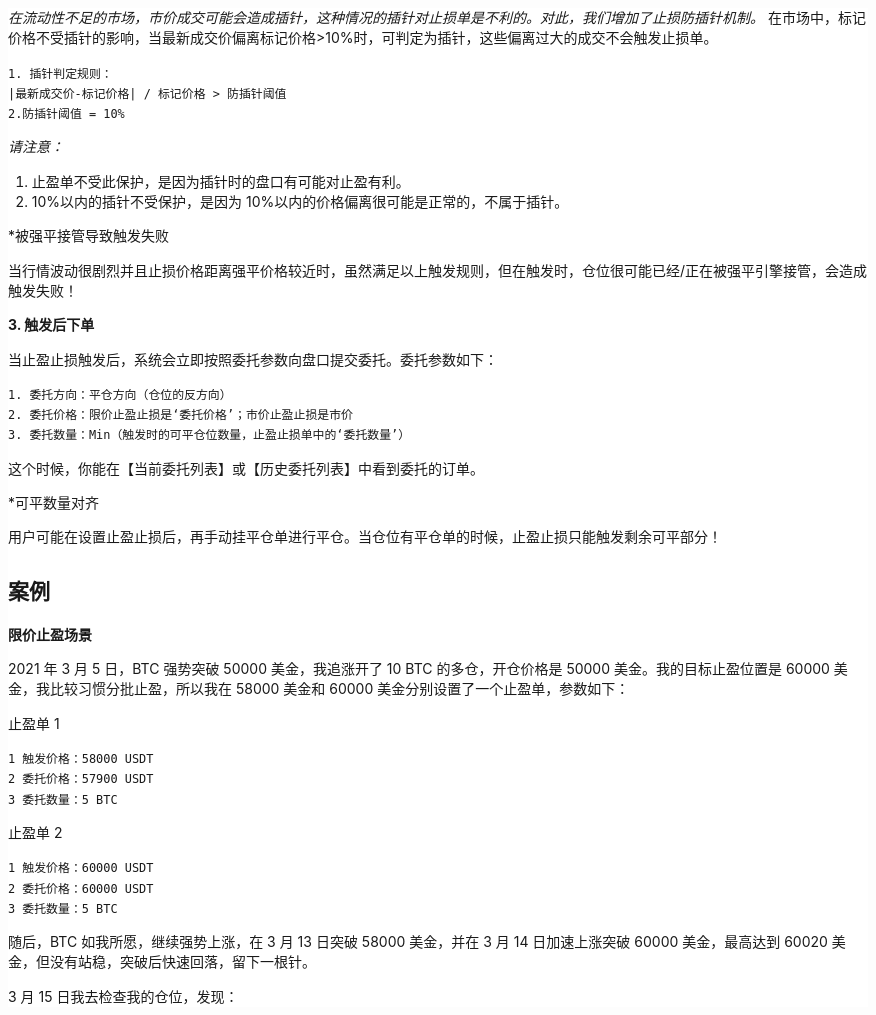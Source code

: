 _在流动性不足的市场，市价成交可能会造成插针，这种情况的插针对止损单是不利的。对此，我们增加了止损防插针机制。_ 在市场中，标记价格不受插针的影响，当最新成交价偏离标记价格>10%时，可判定为插针，这些偏离过大的成交不会触发止损单。

```
1. 插针判定规则：
|最新成交价-标记价格| / 标记价格 > 防插针阈值
2.防插针阈值 = 10%
```

_请注意：_

1.  止盈单不受此保护，是因为插针时的盘口有可能对止盈有利。
2.  10%以内的插针不受保护，是因为 10%以内的价格偏离很可能是正常的，不属于插针。

\*被强平接管导致触发失败

当行情波动很剧烈并且止损价格距离强平价格较近时，虽然满足以上触发规则，但在触发时，仓位很可能已经/正在被强平引擎接管，会造成触发失败！

**3. 触发后下单**

当止盈止损触发后，系统会立即按照委托参数向盘口提交委托。委托参数如下：

```
1. 委托方向：平仓方向（仓位的反方向）
2. 委托价格：限价止盈止损是‘委托价格’；市价止盈止损是市价
3. 委托数量：Min（触发时的可平仓位数量，止盈止损单中的‘委托数量’）
```

这个时候，你能在【当前委托列表】或【历史委托列表】中看到委托的订单。

\*可平数量对齐

用户可能在设置止盈止损后，再手动挂平仓单进行平仓。当仓位有平仓单的时候，止盈止损只能触发剩余可平部分！

## 案例

**限价止盈场景**

2021 年 3 月 5 日，BTC 强势突破 50000 美金，我追涨开了 10 BTC 的多仓，开仓价格是 50000 美金。我的目标止盈位置是 60000 美金，我比较习惯分批止盈，所以我在 58000 美金和 60000 美金分别设置了一个止盈单，参数如下：

止盈单 1

```
1 触发价格：58000 USDT
2 委托价格：57900 USDT
3 委托数量：5 BTC
```

止盈单 2

```
1 触发价格：60000 USDT
2 委托价格：60000 USDT
3 委托数量：5 BTC
```

随后，BTC 如我所愿，继续强势上涨，在 3 月 13 日突破 58000 美金，并在 3 月 14 日加速上涨突破 60000 美金，最高达到 60020 美金，但没有站稳，突破后快速回落，留下一根针。

3 月 15 日我去检查我的仓位，发现：
